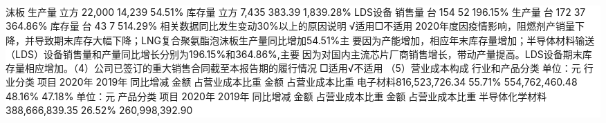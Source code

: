 沫板
生产量
立方
22,000
14,239
54.51%
库存量
立方
7,435
383.39
1,839.28%
LDS设备
销售量
台
154
52
196.15%
生产量
台
172
37
364.86%
库存量
台
43
7
514.29%
相关数据同比发生变动30%以上的原因说明
√适用□不适用
2020年度因疫情影响，阻燃剂产销量下降，并导致期末库存大幅下降；LNG复合聚氨酯泡沫板生产量同比增加54.51%主
要因为产能增加，相应年末库存量增加；半导体材料输送（LDS）设备销售量和产量同比增长分别为196.15%和364.86%,主要
因为对国内主流芯片厂商销售增长，带动产量提高。LDS设备期末库存量相应增加。（4）公司已签订的重大销售合同截至本报告期的履行情况
□适用√不适用
（5）营业成本构成
行业和产品分类
单位：元
行业分类
项目
2020年
2019年
同比增减
金额
占营业成本比重
金额
占营业成本比重
电子材料816,523,726.34
55.71%
554,762,460.48
48.16%
47.18%
单位：元
产品分类
项目
2020年
2019年
同比增减
金额
占营业成本比重
金额
占营业成本比重
半导体化学材料
388,666,839.35
26.52%
260,998,392.90